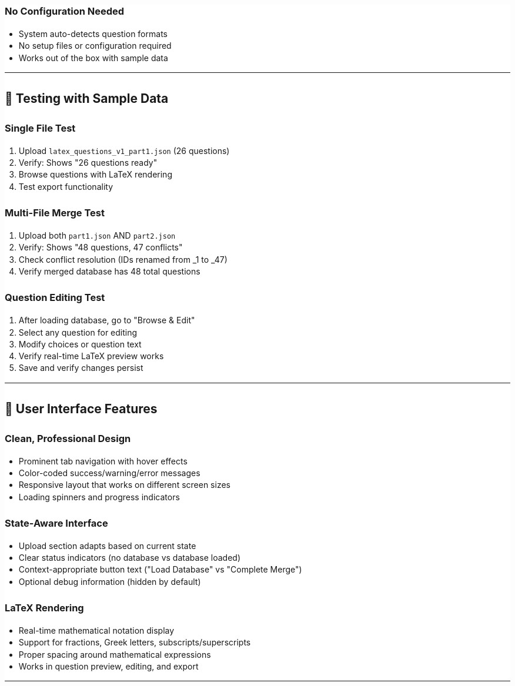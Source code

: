 ### **No Configuration Needed**
- System auto-detects question formats
- No setup files or configuration required
- Works out of the box with sample data

---

## 🧪 **Testing with Sample Data**

### **Single File Test**
1. Upload `latex_questions_v1_part1.json` (26 questions)
2. Verify: Shows "26 questions ready"
3. Browse questions with LaTeX rendering
4. Test export functionality

### **Multi-File Merge Test**
1. Upload both `part1.json` AND `part2.json`
2. Verify: Shows "48 questions, 47 conflicts"
3. Check conflict resolution (IDs renamed from _1 to _47)
4. Verify merged database has 48 total questions

### **Question Editing Test**
1. After loading database, go to "Browse & Edit"
2. Select any question for editing
3. Modify choices or question text
4. Verify real-time LaTeX preview works
5. Save and verify changes persist

---

## 🎨 **User Interface Features**

### **Clean, Professional Design**
- Prominent tab navigation with hover effects
- Color-coded success/warning/error messages
- Responsive layout that works on different screen sizes
- Loading spinners and progress indicators

### **State-Aware Interface**
- Upload section adapts based on current state
- Clear status indicators (no database vs database loaded)
- Context-appropriate button text ("Load Database" vs "Complete Merge")
- Optional debug information (hidden by default)

### **LaTeX Rendering**
- Real-time mathematical notation display
- Support for fractions, Greek letters, subscripts/superscripts
- Proper spacing around mathematical expressions
- Works in question preview, editing, and export

---